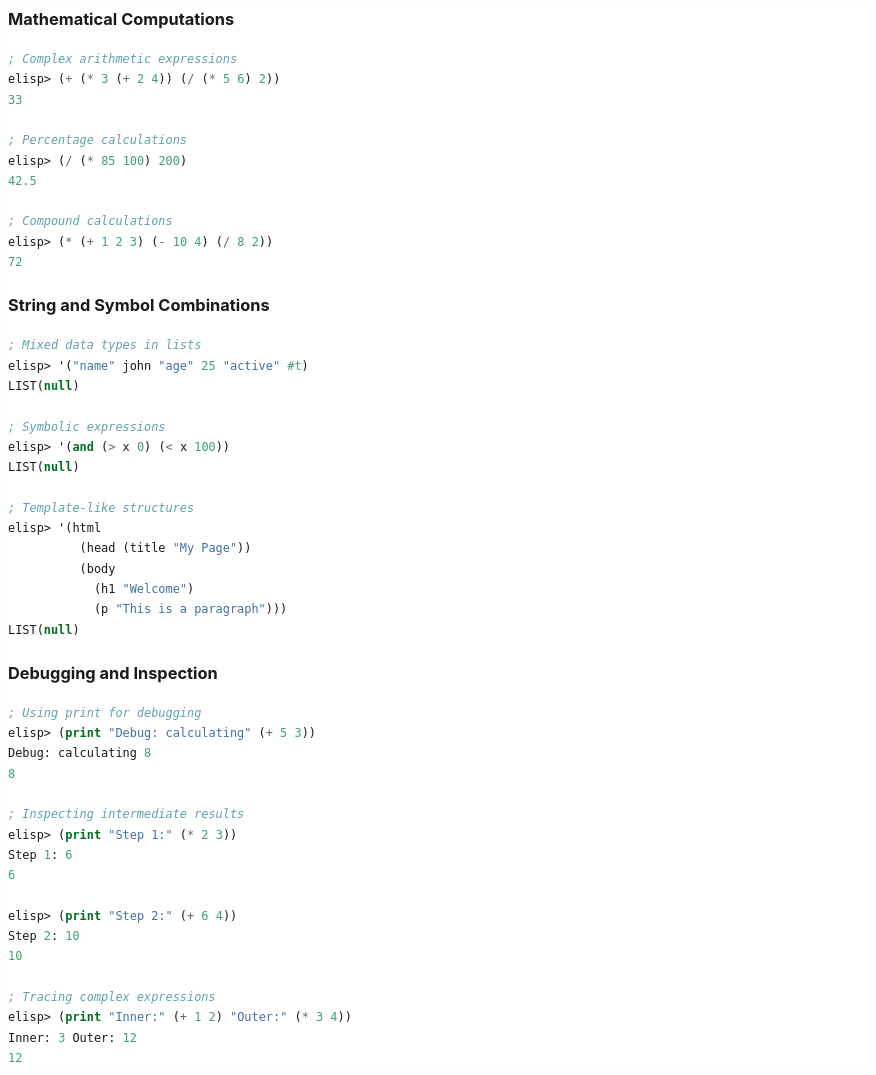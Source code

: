 ### Mathematical Computations

```lisp
; Complex arithmetic expressions
elisp> (+ (* 3 (+ 2 4)) (/ (* 5 6) 2))
33

; Percentage calculations
elisp> (/ (* 85 100) 200)
42.5

; Compound calculations
elisp> (* (+ 1 2 3) (- 10 4) (/ 8 2))
72
```

### String and Symbol Combinations

```lisp
; Mixed data types in lists
elisp> '("name" john "age" 25 "active" #t)
LIST(null)

; Symbolic expressions
elisp> '(and (> x 0) (< x 100))
LIST(null)

; Template-like structures
elisp> '(html
          (head (title "My Page"))
          (body
            (h1 "Welcome")
            (p "This is a paragraph")))
LIST(null)
```

### Debugging and Inspection

```lisp
; Using print for debugging
elisp> (print "Debug: calculating" (+ 5 3))
Debug: calculating 8
8

; Inspecting intermediate results
elisp> (print "Step 1:" (* 2 3))
Step 1: 6
6

elisp> (print "Step 2:" (+ 6 4))
Step 2: 10
10

; Tracing complex expressions
elisp> (print "Inner:" (+ 1 2) "Outer:" (* 3 4))
Inner: 3 Outer: 12
12
```
